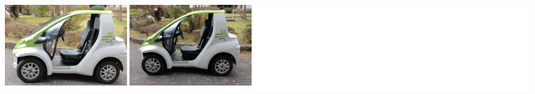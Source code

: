 <a href="20201106_053.JPG" data-lightbox="abc"><img src="20201106_053.JPG" alt="サンプル画像" width="200" /></a>
<a href="20201106_054.JPG" data-lightbox="abc"><img src="20201106_054.JPG" alt="サンプル画像" width="200" /></a>
